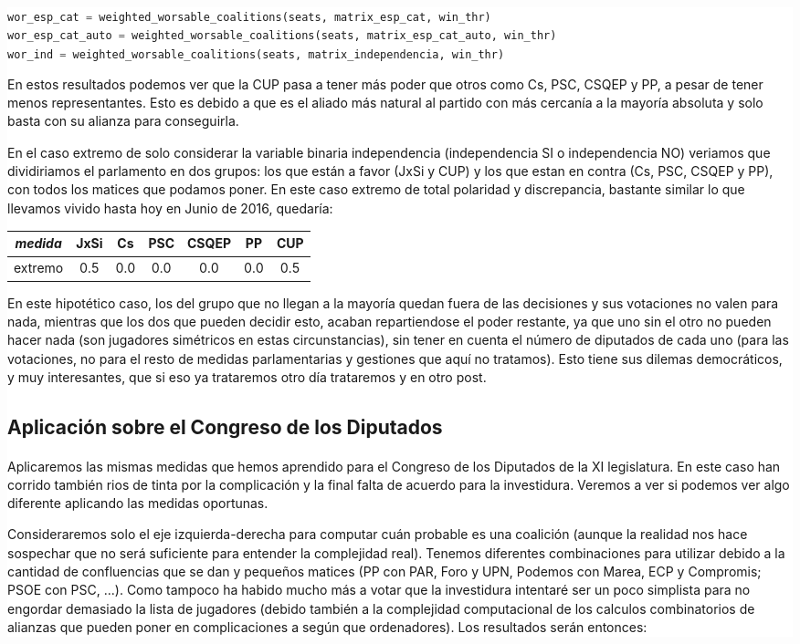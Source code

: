 ```python
wor_esp_cat = weighted_worsable_coalitions(seats, matrix_esp_cat, win_thr)
wor_esp_cat_auto = weighted_worsable_coalitions(seats, matrix_esp_cat_auto, win_thr)
wor_ind = weighted_worsable_coalitions(seats, matrix_independencia, win_thr)

```

En estos resultados podemos ver que la CUP pasa a tener más poder que otros como Cs, PSC, CSQEP y PP, a pesar de tener menos representantes. Esto es debido a que es el aliado más natural al partido con más cercanía a la mayoría absoluta y solo basta con su alianza para conseguirla.


<div id="2015_catalan_parliament" style="width:100%">
<iframe src="{{ base_path }}/files/parliament_html/D3 Parliament Power Measures: Catalan parliament 2015 Case Study.html" scrolling="no" frameborder="0" width="100%" height="100%"></iframe>
</div>
<script>
$("#2015_catalan_parliament").height($("#2015_catalan_parliament").width() * 0.4);
</script>


En el caso extremo de solo considerar la variable binaria independencia (independencia SI o independencia NO) veriamos que dividiriamos el parlamento en dos grupos: los que están a favor (JxSi y CUP) y los que estan en contra (Cs, PSC, CSQEP y PP), con todos los matices que podamos poner. En este caso extremo de total polaridad y discrepancia, bastante similar lo que llevamos vivido hasta hoy en Junio de 2016, quedaría:

| *medida* | JxSi | Cs | PSC | CSQEP | PP | CUP |
| :--: | :--: | :--: | :--: | :--: | :--: | :--: |
| extremo | 0.5 | 0.0 | 0.0 | 0.0 | 0.0 | 0.5 |

En este hipotético caso, los del grupo que no llegan a la mayoría quedan fuera de las decisiones y sus votaciones no valen para nada, mientras que los dos que pueden 
decidir esto, acaban repartiendose el poder restante, ya que uno sin el otro no pueden hacer nada (son jugadores simétricos en estas circunstancias), sin tener en cuenta el número de diputados de cada uno (para las votaciones, no para el resto de medidas parlamentarias y gestiones que aquí no tratamos).
Esto tiene sus dilemas democráticos, y muy interesantes, que si eso ya trataremos otro día trataremos y en otro post.


## Aplicación sobre el Congreso de los Diputados
Aplicaremos las mismas medidas que hemos aprendido para el Congreso de los Diputados de la XI legislatura. En este caso han corrido también rios de tinta por la complicación y la final falta de acuerdo para la investidura.
Veremos a ver si podemos ver algo diferente aplicando las medidas oportunas.

Consideraremos solo el eje izquierda-derecha para computar cuán probable es una coalición (aunque la realidad nos hace sospechar que no será suficiente para entender la complejidad real).
Tenemos diferentes combinaciones para utilizar debido a la cantidad de confluencias que se dan y pequeños matices (PP con PAR, Foro y UPN, Podemos con Marea, ECP y Compromis; PSOE con PSC, ...). Como tampoco ha habido mucho más a votar que la investidura intentaré ser un poco simplista para no engordar demasiado la lista de jugadores (debido también a la complejidad computacional de los calculos combinatorios de alianzas que pueden poner en complicaciones a según que ordenadores). Los resultados serán entonces:

